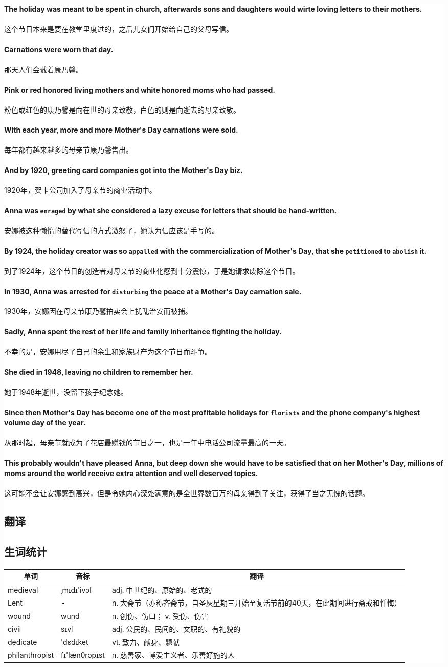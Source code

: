 #### The holiday was meant to be spent in church, afterwards sons and daughters would wirte loving letters to their mothers.
这个节日本来是要在教堂里度过的，之后儿女们开始给自己的父母写信。
#### Carnations were worn that day.
那天人们会戴着康乃馨。
#### Pink or red honored living mothers and white honored moms who had passed.
粉色或红色的康乃馨是向在世的母亲致敬，白色的则是向逝去的母亲致敬。
#### With each year, more and more Mother's Day carnations were sold.
每年都有越来越多的母亲节康乃馨售出。
#### And by 1920, greeting card companies got into the Mother's Day biz.
1920年，贺卡公司加入了母亲节的商业活动中。
#### Anna was `enraged` by what she considered a lazy excuse for letters that should be hand-written.
安娜被这种懒惰的替代写信的方式激怒了，她认为信应该是手写的。
#### By 1924, the holiday creator was so `appalled` with the commercialization of Mother's Day, that she `petitioned` to `abolish` it.
到了1924年，这个节日的创造者对母亲节的商业化感到十分震惊，于是她请求废除这个节日。
#### In 1930, Anna was arrested for `disturbing` the peace at a Mother's Day carnation sale.
1930年，安娜因在母亲节康乃馨拍卖会上扰乱治安而被捕。
#### Sadly, Anna spent the rest of her life and family inheritance fighting the holiday.
不幸的是，安娜用尽了自己的余生和家族财产为这个节日而斗争。
#### She died in 1948, leaving no children to remember her.
她于1948年逝世，没留下孩子纪念她。
#### Since then Mother's Day has become one of the most profitable holidays for `florists` and the phone company's highest volume day of the year.
从那时起，母亲节就成为了花店最赚钱的节日之一，也是一年中电话公司流量最高的一天。
#### This probably wouldn't have pleased Anna, but deep down she would have to be satisfied that on her Mother's Day, millions of moms around the world receive extra attention and well deserved topics.
这可能不会让安娜感到高兴，但是令她内心深处满意的是全世界数百万的母亲得到了关注，获得了当之无愧的话题。

## 翻译

## 生词统计
| 单词 | 音标 | 翻译 |
|-|-|-|
| medieval | ˌmɪdɪ'ivəl | adj. 中世纪的、原始的、老式的 |
| Lent | - | n. 大斋节（亦称齐斋节，自圣灰星期三开始至复活节前的40天，在此期间进行斋戒和忏悔） |
| wound | wund | n. 创伤、伤口； v. 受伤、伤害 |
| civil | sɪvl | adj. 公民的、民间的、文职的、有礼貌的 |
| dedicate | 'dɛdɪket | vt. 致力、献身、题献 |
| philanthropist | fɪ'lænθrəpɪst | n. 慈善家、博爱主义者、乐善好施的人 |